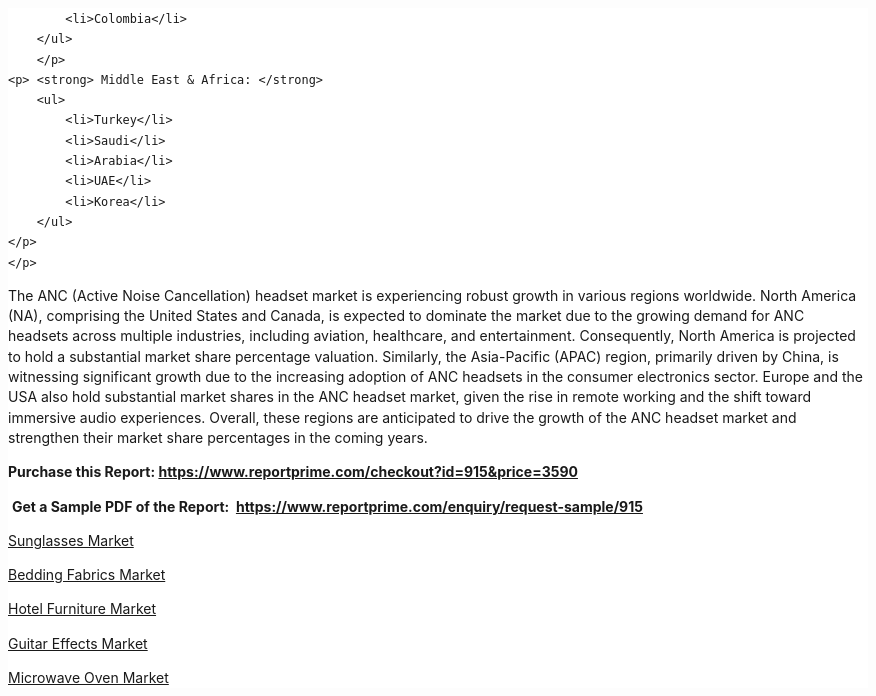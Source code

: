             <li>Colombia</li>
        </ul>
        </p> 
    <p> <strong> Middle East & Africa: </strong>
        <ul>
            <li>Turkey</li>
            <li>Saudi</li>
            <li>Arabia</li>
            <li>UAE</li>
            <li>Korea</li>
        </ul>
    </p>
    </p>
<p><p>The ANC (Active Noise Cancellation) headset market is experiencing robust growth in various regions worldwide. North America (NA), comprising the United States and Canada, is expected to dominate the market due to the growing demand for ANC headsets across multiple industries, including aviation, healthcare, and entertainment. Consequently, North America is projected to hold a substantial market share percentage valuation. Similarly, the Asia-Pacific (APAC) region, primarily driven by China, is witnessing significant growth due to the increasing adoption of ANC headsets in the consumer electronics sector. Europe and the USA also hold substantial market shares in the ANC headset market, given the rise in remote working and the shift toward immersive audio experiences. Overall, these regions are anticipated to drive the growth of the ANC headset market and strengthen their market share percentages in the coming years.</p></p>
<p><strong>Purchase this Report: <a href="https://www.reportprime.com/checkout?id=915&price=3590">https://www.reportprime.com/checkout?id=915&price=3590</a></strong></p>
<p>&nbsp;<strong>Get a Sample PDF of the Report:&nbsp;&nbsp;<a href="https://www.reportprime.com/enquiry/request-sample/915">https://www.reportprime.com/enquiry/request-sample/915</a></strong></p>
<p><strong></strong></p>
<p><p><a href="https://github.com/antony131rp/Market-Research-Report-List-1/blob/main/sunglasses-market.md">Sunglasses Market</a></p><p><a href="https://github.com/lababdou/Market-Research-Report-List-1/blob/main/bedding-fabrics-market.md">Bedding Fabrics Market</a></p><p><a href="https://github.com/bracarafogo/Market-Research-Report-List-1/blob/main/hotel-furniture-market.md">Hotel Furniture Market</a></p><p><a href="https://github.com/khayangel/Market-Research-Report-List-1/blob/main/guitar-effects-market.md">Guitar Effects Market</a></p><p><a href="https://github.com/mohamedbakry57/Market-Research-Report-List-1/blob/main/microwave-oven-market.md">Microwave Oven Market</a></p></p>